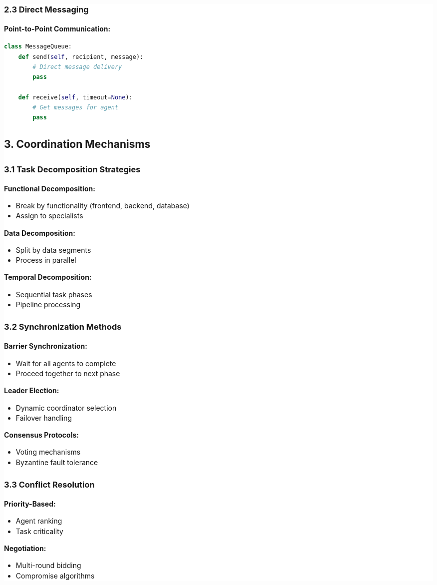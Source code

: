 ### 2.3 Direct Messaging
**Point-to-Point Communication:**
```python
class MessageQueue:
    def send(self, recipient, message):
        # Direct message delivery
        pass
    
    def receive(self, timeout=None):
        # Get messages for agent
        pass
```

## 3. Coordination Mechanisms

### 3.1 Task Decomposition Strategies

**Functional Decomposition:**
- Break by functionality (frontend, backend, database)
- Assign to specialists

**Data Decomposition:**
- Split by data segments
- Process in parallel

**Temporal Decomposition:**
- Sequential task phases
- Pipeline processing

### 3.2 Synchronization Methods

**Barrier Synchronization:**
- Wait for all agents to complete
- Proceed together to next phase

**Leader Election:**
- Dynamic coordinator selection
- Failover handling

**Consensus Protocols:**
- Voting mechanisms
- Byzantine fault tolerance

### 3.3 Conflict Resolution

**Priority-Based:**
- Agent ranking
- Task criticality

**Negotiation:**
- Multi-round bidding
- Compromise algorithms
